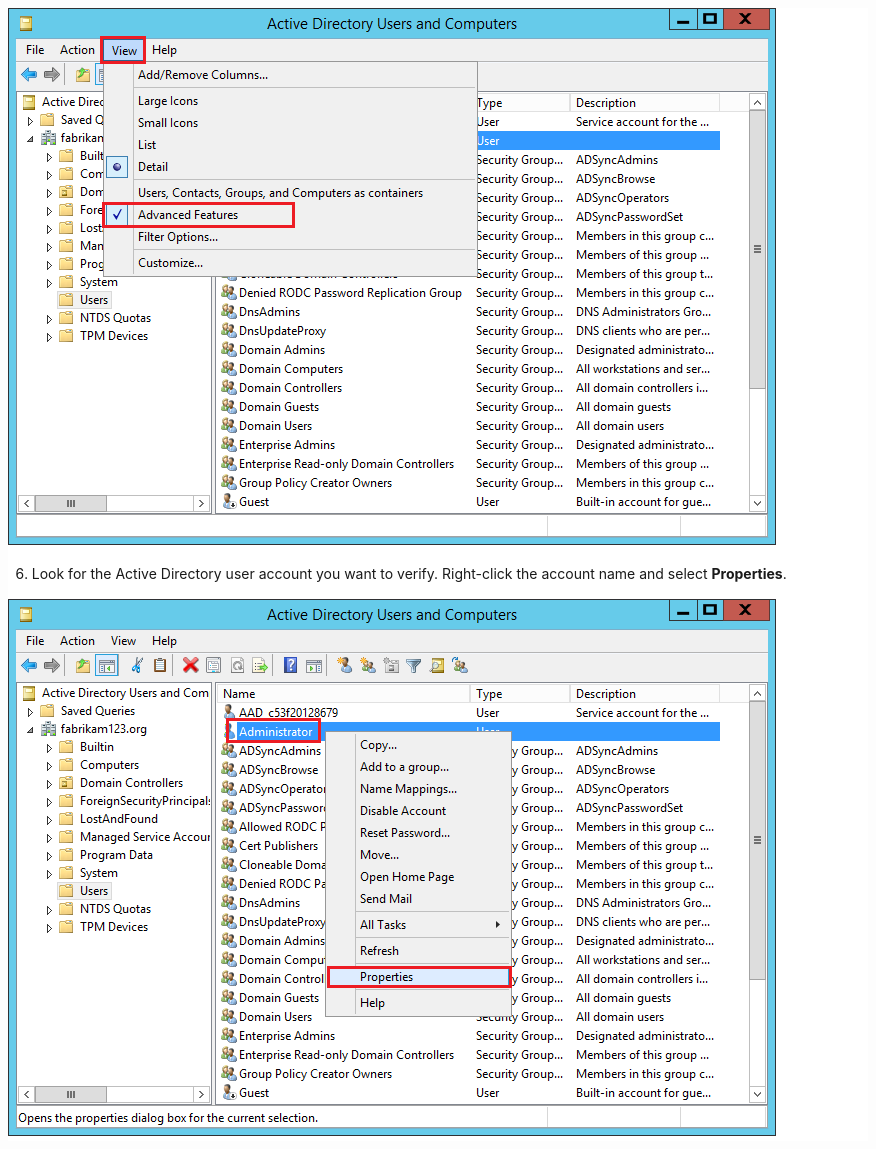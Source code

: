    ![Effective permission - step 5](./media/active-directory-passwords-troubleshoot/checkpermission03.png) 
  
   6. Look for the Active Directory user account you want to verify. Right-click the account name and select **Properties**.  
   
   ![Effective permission - step 6](./media/active-directory-passwords-troubleshoot/checkpermission04.png) 
